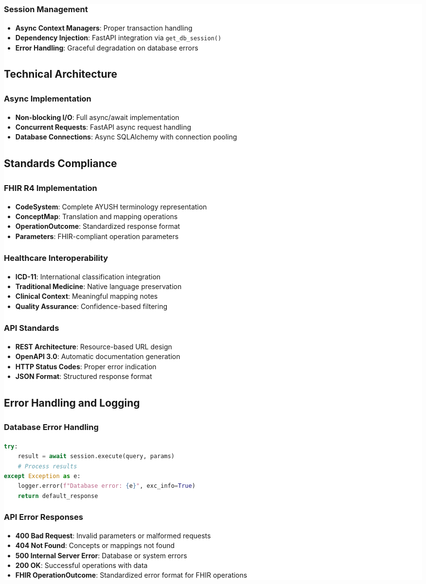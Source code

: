 ### Session Management
- **Async Context Managers**: Proper transaction handling
- **Dependency Injection**: FastAPI integration via `get_db_session()`
- **Error Handling**: Graceful degradation on database errors

## Technical Architecture

### Async Implementation
- **Non-blocking I/O**: Full async/await implementation
- **Concurrent Requests**: FastAPI async request handling
- **Database Connections**: Async SQLAlchemy with connection pooling

## Standards Compliance

### FHIR R4 Implementation
- **CodeSystem**: Complete AYUSH terminology representation
- **ConceptMap**: Translation and mapping operations
- **OperationOutcome**: Standardized response format  
- **Parameters**: FHIR-compliant operation parameters

### Healthcare Interoperability
- **ICD-11**: International classification integration
- **Traditional Medicine**: Native language preservation
- **Clinical Context**: Meaningful mapping notes
- **Quality Assurance**: Confidence-based filtering

### API Standards
- **REST Architecture**: Resource-based URL design
- **OpenAPI 3.0**: Automatic documentation generation
- **HTTP Status Codes**: Proper error indication
- **JSON Format**: Structured response format

## Error Handling and Logging

### Database Error Handling
```python
try:
    result = await session.execute(query, params)
    # Process results
except Exception as e:
    logger.error(f"Database error: {e}", exc_info=True)
    return default_response
```

### API Error Responses
- **400 Bad Request**: Invalid parameters or malformed requests
- **404 Not Found**: Concepts or mappings not found
- **500 Internal Server Error**: Database or system errors
- **200 OK**: Successful operations with data
- **FHIR OperationOutcome**: Standardized error format for FHIR operations
